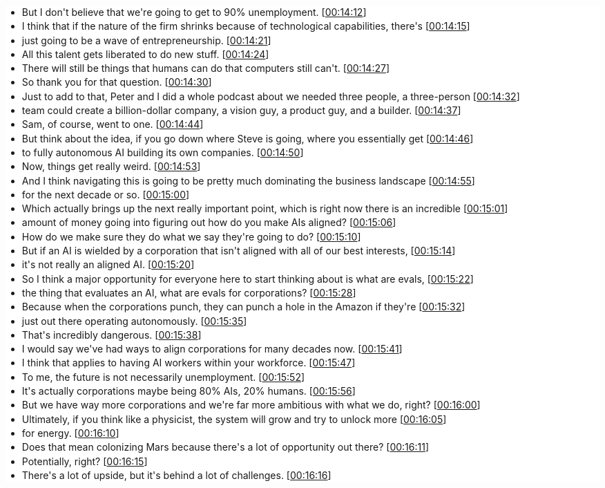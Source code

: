 *  But I don't believe that we're going to get to 90% unemployment. [[00:14:12](https://www.youtube.com/watch?v=HIidMryjSJQ&t=852.2800000000001s)]
*  I think that if the nature of the firm shrinks because of technological capabilities, there's [[00:14:15](https://www.youtube.com/watch?v=HIidMryjSJQ&t=855.52s)]
*  just going to be a wave of entrepreneurship. [[00:14:21](https://www.youtube.com/watch?v=HIidMryjSJQ&t=861.68s)]
*  All this talent gets liberated to do new stuff. [[00:14:24](https://www.youtube.com/watch?v=HIidMryjSJQ&t=864.1999999999999s)]
*  There will still be things that humans can do that computers still can't. [[00:14:27](https://www.youtube.com/watch?v=HIidMryjSJQ&t=867.48s)]
*  So thank you for that question. [[00:14:30](https://www.youtube.com/watch?v=HIidMryjSJQ&t=870.8s)]
*  Just to add to that, Peter and I did a whole podcast about we needed three people, a three-person [[00:14:32](https://www.youtube.com/watch?v=HIidMryjSJQ&t=872.72s)]
*  team could create a billion-dollar company, a vision guy, a product guy, and a builder. [[00:14:37](https://www.youtube.com/watch?v=HIidMryjSJQ&t=877.24s)]
*  Sam, of course, went to one. [[00:14:44](https://www.youtube.com/watch?v=HIidMryjSJQ&t=884.28s)]
*  But think about the idea, if you go down where Steve is going, where you essentially get [[00:14:46](https://www.youtube.com/watch?v=HIidMryjSJQ&t=886.52s)]
*  to fully autonomous AI building its own companies. [[00:14:50](https://www.youtube.com/watch?v=HIidMryjSJQ&t=890.56s)]
*  Now, things get really weird. [[00:14:53](https://www.youtube.com/watch?v=HIidMryjSJQ&t=893.4799999999999s)]
*  And I think navigating this is going to be pretty much dominating the business landscape [[00:14:55](https://www.youtube.com/watch?v=HIidMryjSJQ&t=895.76s)]
*  for the next decade or so. [[00:15:00](https://www.youtube.com/watch?v=HIidMryjSJQ&t=900.24s)]
*  Which actually brings up the next really important point, which is right now there is an incredible [[00:15:01](https://www.youtube.com/watch?v=HIidMryjSJQ&t=901.88s)]
*  amount of money going into figuring out how do you make AIs aligned? [[00:15:06](https://www.youtube.com/watch?v=HIidMryjSJQ&t=906.3199999999999s)]
*  How do we make sure they do what we say they're going to do? [[00:15:10](https://www.youtube.com/watch?v=HIidMryjSJQ&t=910.92s)]
*  But if an AI is wielded by a corporation that isn't aligned with all of our best interests, [[00:15:14](https://www.youtube.com/watch?v=HIidMryjSJQ&t=914.4399999999999s)]
*  it's not really an aligned AI. [[00:15:20](https://www.youtube.com/watch?v=HIidMryjSJQ&t=920.4s)]
*  So I think a major opportunity for everyone here to start thinking about is what are evals, [[00:15:22](https://www.youtube.com/watch?v=HIidMryjSJQ&t=922.56s)]
*  the thing that evaluates an AI, what are evals for corporations? [[00:15:28](https://www.youtube.com/watch?v=HIidMryjSJQ&t=928.28s)]
*  Because when the corporations punch, they can punch a hole in the Amazon if they're [[00:15:32](https://www.youtube.com/watch?v=HIidMryjSJQ&t=932.76s)]
*  just out there operating autonomously. [[00:15:35](https://www.youtube.com/watch?v=HIidMryjSJQ&t=935.68s)]
*  That's incredibly dangerous. [[00:15:38](https://www.youtube.com/watch?v=HIidMryjSJQ&t=938.76s)]
*  I would say we've had ways to align corporations for many decades now. [[00:15:41](https://www.youtube.com/watch?v=HIidMryjSJQ&t=941.9200000000001s)]
*  I think that applies to having AI workers within your workforce. [[00:15:47](https://www.youtube.com/watch?v=HIidMryjSJQ&t=947.52s)]
*  To me, the future is not necessarily unemployment. [[00:15:52](https://www.youtube.com/watch?v=HIidMryjSJQ&t=952.6800000000001s)]
*  It's actually corporations maybe being 80% AIs, 20% humans. [[00:15:56](https://www.youtube.com/watch?v=HIidMryjSJQ&t=956.0s)]
*  But we have way more corporations and we're far more ambitious with what we do, right? [[00:16:00](https://www.youtube.com/watch?v=HIidMryjSJQ&t=960.76s)]
*  Ultimately, if you think like a physicist, the system will grow and try to unlock more [[00:16:05](https://www.youtube.com/watch?v=HIidMryjSJQ&t=965.04s)]
*  for energy. [[00:16:10](https://www.youtube.com/watch?v=HIidMryjSJQ&t=970.92s)]
*  Does that mean colonizing Mars because there's a lot of opportunity out there? [[00:16:11](https://www.youtube.com/watch?v=HIidMryjSJQ&t=971.92s)]
*  Potentially, right? [[00:16:15](https://www.youtube.com/watch?v=HIidMryjSJQ&t=975.4s)]
*  There's a lot of upside, but it's behind a lot of challenges. [[00:16:16](https://www.youtube.com/watch?v=HIidMryjSJQ&t=976.4s)]